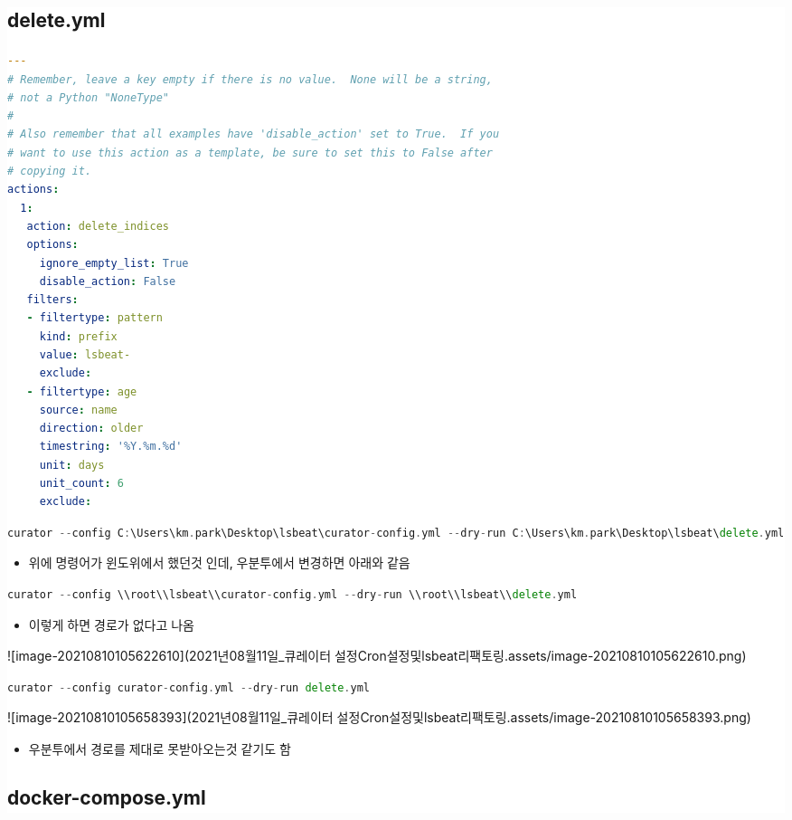 ## delete.yml

```yaml
---
# Remember, leave a key empty if there is no value.  None will be a string,
# not a Python "NoneType"
#
# Also remember that all examples have 'disable_action' set to True.  If you
# want to use this action as a template, be sure to set this to False after
# copying it.
actions:
  1:
   action: delete_indices
   options:
     ignore_empty_list: True
     disable_action: False 
   filters:
   - filtertype: pattern
     kind: prefix
     value: lsbeat-
     exclude:
   - filtertype: age
     source: name
     direction: older
     timestring: '%Y.%m.%d'
     unit: days
     unit_count: 6
     exclude:
```

```go
curator --config C:\Users\km.park\Desktop\lsbeat\curator-config.yml --dry-run C:\Users\km.park\Desktop\lsbeat\delete.yml
```

- 위에 명령어가 윈도위에서 했던것 인데, 우분투에서 변경하면 아래와 같음

```go
curator --config \\root\\lsbeat\\curator-config.yml --dry-run \\root\\lsbeat\\delete.yml
```

- 이렇게 하면 경로가 없다고 나옴

![image-20210810105622610](2021년08월11일_큐레이터 설정Cron설정및lsbeat리팩토링.assets/image-20210810105622610.png)

```go
curator --config curator-config.yml --dry-run delete.yml
```

![image-20210810105658393](2021년08월11일_큐레이터 설정Cron설정및lsbeat리팩토링.assets/image-20210810105658393.png)

- 우분투에서 경로를 제대로 못받아오는것 같기도 함

## docker-compose.yml
